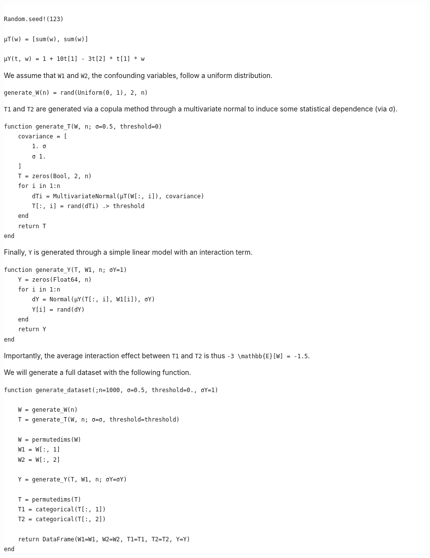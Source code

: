 ````@example interactions_correlated

Random.seed!(123)

μT(w) = [sum(w), sum(w)]

μY(t, w) = 1 + 10t[1] - 3t[2] * t[1] * w
````

We assume that `W1` and `W2`, the confounding variables, follow a uniform distribution.

````@example interactions_correlated
generate_W(n) = rand(Uniform(0, 1), 2, n)
````

`T1` and `T2` are generated via a copula method through a multivariate normal to induce some statistical dependence (via σ).

````@example interactions_correlated
function generate_T(W, n; σ=0.5, threshold=0)
    covariance = [
        1. σ
        σ 1.
    ]
    T = zeros(Bool, 2, n)
    for i in 1:n
        dTi = MultivariateNormal(μT(W[:, i]), covariance)
        T[:, i] = rand(dTi) .> threshold
    end
    return T
end
````

Finally, `Y` is generated through a simple linear model with an interaction term.

````@example interactions_correlated
function generate_Y(T, W1, n; σY=1)
    Y = zeros(Float64, n)
    for i in 1:n
        dY = Normal(μY(T[:, i], W1[i]), σY)
        Y[i] = rand(dY)
    end
    return Y
end
````

Importantly, the average interaction effect between `T1` and `T2` is thus ``-3 \mathbb{E}[W] = -1.5``.

We will generate a full dataset with the following function.

````@example interactions_correlated
function generate_dataset(;n=1000, σ=0.5, threshold=0., σY=1)

    W = generate_W(n)
    T = generate_T(W, n; σ=σ, threshold=threshold)

    W = permutedims(W)
    W1 = W[:, 1]
    W2 = W[:, 2]

    Y = generate_Y(T, W1, n; σY=σY)

    T = permutedims(T)
    T1 = categorical(T[:, 1])
    T2 = categorical(T[:, 2])

    return DataFrame(W1=W1, W2=W2, T1=T1, T2=T2, Y=Y)
end
````